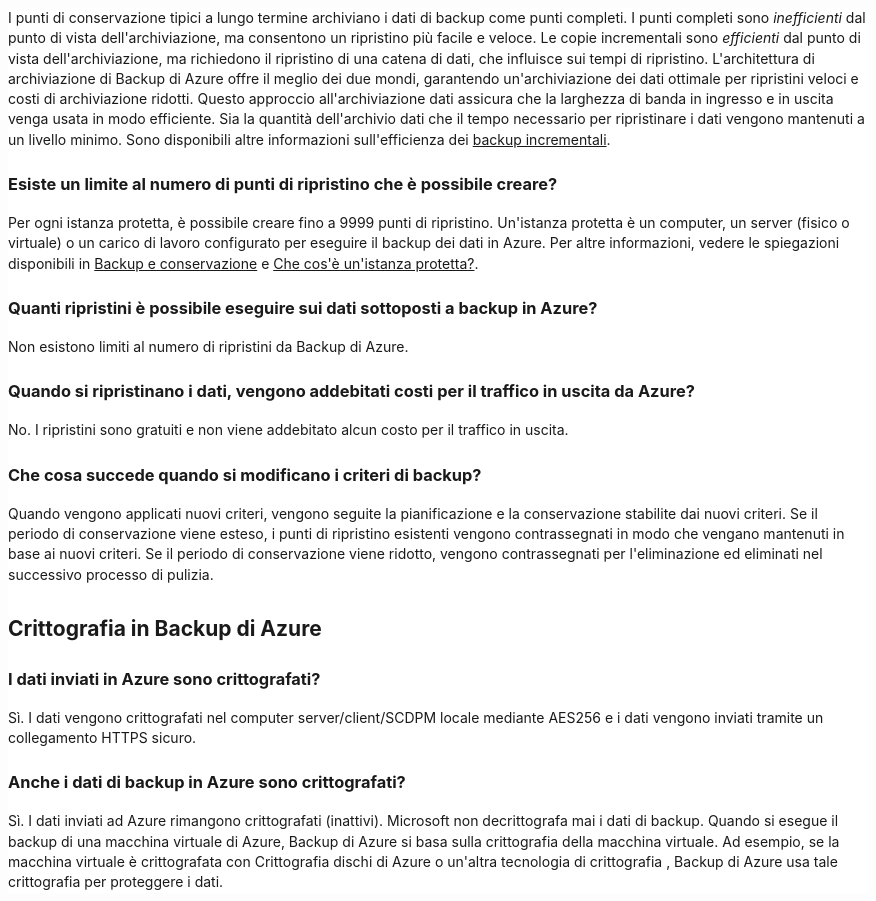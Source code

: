 I punti di conservazione tipici a lungo termine archiviano i dati di backup come punti completi. I punti completi sono *inefficienti* dal punto di vista dell'archiviazione, ma consentono un ripristino più facile e veloce. Le copie incrementali sono *efficienti* dal punto di vista dell'archiviazione, ma richiedono il ripristino di una catena di dati, che influisce sui tempi di ripristino. L'architettura di archiviazione di Backup di Azure offre il meglio dei due mondi, garantendo un'archiviazione dei dati ottimale per ripristini veloci e costi di archiviazione ridotti. Questo approccio all'archiviazione dati assicura che la larghezza di banda in ingresso e in uscita venga usata in modo efficiente. Sia la quantità dell'archivio dati che il tempo necessario per ripristinare i dati vengono mantenuti a un livello minimo. Sono disponibili altre informazioni sull'efficienza dei [backup incrementali](https://azure.microsoft.com/blog/microsoft-azure-backup-save-on-long-term-storage/).

### <a name="is-there-a-limit-on-the-number-of-recovery-points-that-can-be-createdbr"></a>Esiste un limite al numero di punti di ripristino che è possibile creare?<br/>
Per ogni istanza protetta, è possibile creare fino a 9999 punti di ripristino. Un'istanza protetta è un computer, un server (fisico o virtuale) o un carico di lavoro configurato per eseguire il backup dei dati in Azure. Per altre informazioni, vedere le spiegazioni disponibili in [Backup e conservazione](./backup-introduction-to-azure-backup.md#backup-and-retention) e [Che cos'è un'istanza protetta?](./backup-introduction-to-azure-backup.md#what-is-a-protected-instance).

### <a name="how-many-recoveries-can-i-perform-on-the-data-that-is-backed-up-to-azurebr"></a>Quanti ripristini è possibile eseguire sui dati sottoposti a backup in Azure?<br/>
Non esistono limiti al numero di ripristini da Backup di Azure.

### <a name="when-restoring-data-do-i-pay-for-the-egress-traffic-from-azure-br"></a>Quando si ripristinano i dati, vengono addebitati costi per il traffico in uscita da Azure? <br/>
No. I ripristini sono gratuiti e non viene addebitato alcun costo per il traffico in uscita.

### <a name="what-happens-when-i-change-my-backup-policy"></a>Che cosa succede quando si modificano i criteri di backup?
Quando vengono applicati nuovi criteri, vengono seguite la pianificazione e la conservazione stabilite dai nuovi criteri. Se il periodo di conservazione viene esteso, i punti di ripristino esistenti vengono contrassegnati in modo che vengano mantenuti in base ai nuovi criteri. Se il periodo di conservazione viene ridotto, vengono contrassegnati per l'eliminazione ed eliminati nel successivo processo di pulizia.

## <a name="azure-backup-encryption"></a>Crittografia in Backup di Azure
### <a name="is-the-data-sent-to-azure-encrypted-br"></a>I dati inviati in Azure sono crittografati? <br/>
Sì. I dati vengono crittografati nel computer server/client/SCDPM locale mediante AES256 e i dati vengono inviati tramite un collegamento HTTPS sicuro.

### <a name="is-the-backup-data-on-azure-encrypted-as-wellbr"></a>Anche i dati di backup in Azure sono crittografati?<br/>
Sì. I dati inviati ad Azure rimangono crittografati (inattivi). Microsoft non decrittografa mai i dati di backup. Quando si esegue il backup di una macchina virtuale di Azure, Backup di Azure si basa sulla crittografia della macchina virtuale. Ad esempio, se la macchina virtuale è crittografata con Crittografia dischi di Azure o un'altra tecnologia di crittografia , Backup di Azure usa tale crittografia per proteggere i dati.
